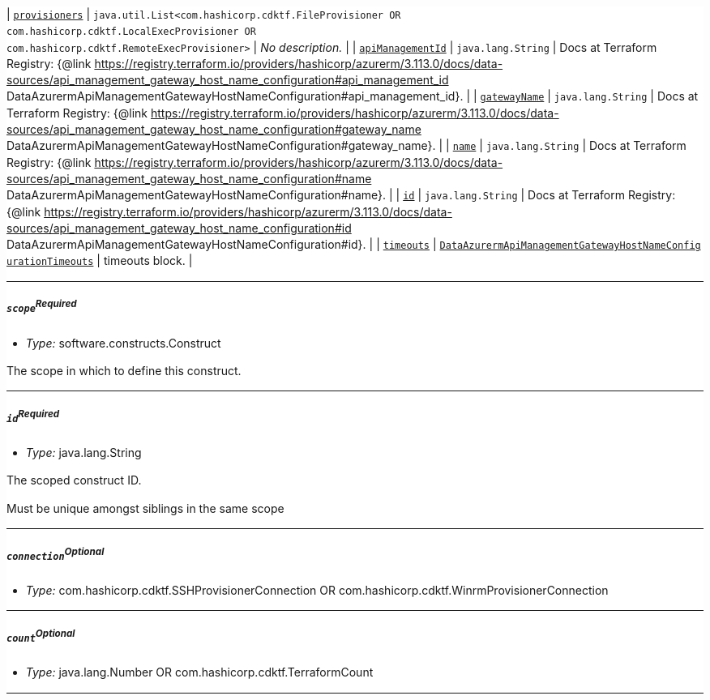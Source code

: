 | <code><a href="#@cdktf/provider-azurerm.dataAzurermApiManagementGatewayHostNameConfiguration.DataAzurermApiManagementGatewayHostNameConfiguration.Initializer.parameter.provisioners">provisioners</a></code> | <code>java.util.List<com.hashicorp.cdktf.FileProvisioner OR com.hashicorp.cdktf.LocalExecProvisioner OR com.hashicorp.cdktf.RemoteExecProvisioner></code> | *No description.* |
| <code><a href="#@cdktf/provider-azurerm.dataAzurermApiManagementGatewayHostNameConfiguration.DataAzurermApiManagementGatewayHostNameConfiguration.Initializer.parameter.apiManagementId">apiManagementId</a></code> | <code>java.lang.String</code> | Docs at Terraform Registry: {@link https://registry.terraform.io/providers/hashicorp/azurerm/3.113.0/docs/data-sources/api_management_gateway_host_name_configuration#api_management_id DataAzurermApiManagementGatewayHostNameConfiguration#api_management_id}. |
| <code><a href="#@cdktf/provider-azurerm.dataAzurermApiManagementGatewayHostNameConfiguration.DataAzurermApiManagementGatewayHostNameConfiguration.Initializer.parameter.gatewayName">gatewayName</a></code> | <code>java.lang.String</code> | Docs at Terraform Registry: {@link https://registry.terraform.io/providers/hashicorp/azurerm/3.113.0/docs/data-sources/api_management_gateway_host_name_configuration#gateway_name DataAzurermApiManagementGatewayHostNameConfiguration#gateway_name}. |
| <code><a href="#@cdktf/provider-azurerm.dataAzurermApiManagementGatewayHostNameConfiguration.DataAzurermApiManagementGatewayHostNameConfiguration.Initializer.parameter.name">name</a></code> | <code>java.lang.String</code> | Docs at Terraform Registry: {@link https://registry.terraform.io/providers/hashicorp/azurerm/3.113.0/docs/data-sources/api_management_gateway_host_name_configuration#name DataAzurermApiManagementGatewayHostNameConfiguration#name}. |
| <code><a href="#@cdktf/provider-azurerm.dataAzurermApiManagementGatewayHostNameConfiguration.DataAzurermApiManagementGatewayHostNameConfiguration.Initializer.parameter.id">id</a></code> | <code>java.lang.String</code> | Docs at Terraform Registry: {@link https://registry.terraform.io/providers/hashicorp/azurerm/3.113.0/docs/data-sources/api_management_gateway_host_name_configuration#id DataAzurermApiManagementGatewayHostNameConfiguration#id}. |
| <code><a href="#@cdktf/provider-azurerm.dataAzurermApiManagementGatewayHostNameConfiguration.DataAzurermApiManagementGatewayHostNameConfiguration.Initializer.parameter.timeouts">timeouts</a></code> | <code><a href="#@cdktf/provider-azurerm.dataAzurermApiManagementGatewayHostNameConfiguration.DataAzurermApiManagementGatewayHostNameConfigurationTimeouts">DataAzurermApiManagementGatewayHostNameConfigurationTimeouts</a></code> | timeouts block. |

---

##### `scope`<sup>Required</sup> <a name="scope" id="@cdktf/provider-azurerm.dataAzurermApiManagementGatewayHostNameConfiguration.DataAzurermApiManagementGatewayHostNameConfiguration.Initializer.parameter.scope"></a>

- *Type:* software.constructs.Construct

The scope in which to define this construct.

---

##### `id`<sup>Required</sup> <a name="id" id="@cdktf/provider-azurerm.dataAzurermApiManagementGatewayHostNameConfiguration.DataAzurermApiManagementGatewayHostNameConfiguration.Initializer.parameter.id"></a>

- *Type:* java.lang.String

The scoped construct ID.

Must be unique amongst siblings in the same scope

---

##### `connection`<sup>Optional</sup> <a name="connection" id="@cdktf/provider-azurerm.dataAzurermApiManagementGatewayHostNameConfiguration.DataAzurermApiManagementGatewayHostNameConfiguration.Initializer.parameter.connection"></a>

- *Type:* com.hashicorp.cdktf.SSHProvisionerConnection OR com.hashicorp.cdktf.WinrmProvisionerConnection

---

##### `count`<sup>Optional</sup> <a name="count" id="@cdktf/provider-azurerm.dataAzurermApiManagementGatewayHostNameConfiguration.DataAzurermApiManagementGatewayHostNameConfiguration.Initializer.parameter.count"></a>

- *Type:* java.lang.Number OR com.hashicorp.cdktf.TerraformCount

---
